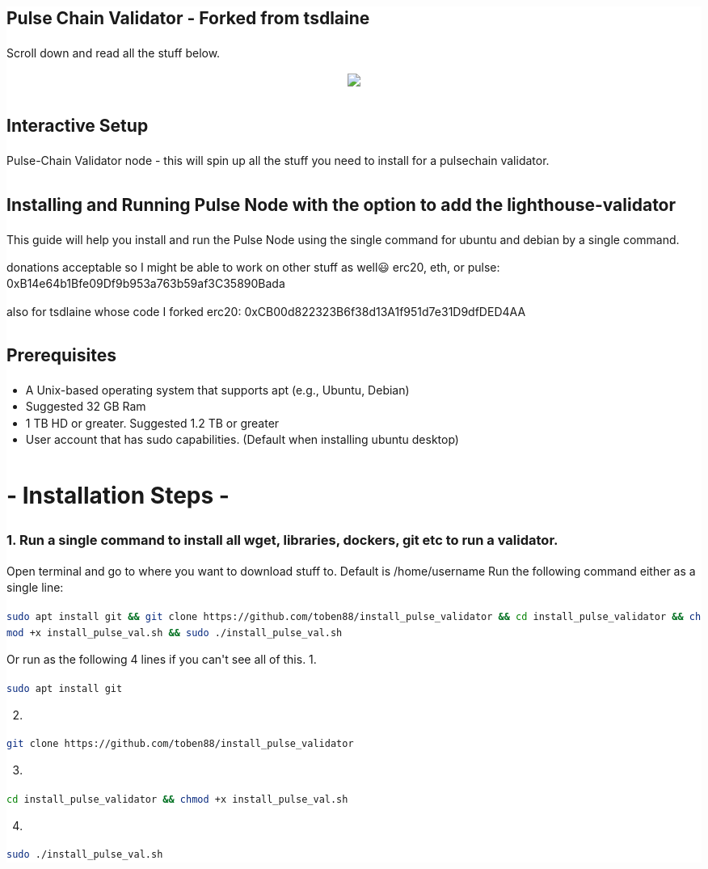 ## Pulse Chain Validator - Forked from tsdlaine
Scroll down and read all the stuff below.
<div align="center">
   
<img src="https://user-images.githubusercontent.com/46573429/233395501-99a54d99-7184-4d96-9d00-7b82f9da3939.png" style="max-width: 100%; margin: 0 auto;"/>
</div>

## Interactive Setup
Pulse-Chain Validator node - this will spin up all the stuff you need to install for a pulsechain validator.

## Installing and Running Pulse Node with the option to add the lighthouse-validator

This guide will help you install and run the Pulse Node using the single command for ubuntu and debian by a single command. 

donations acceptable so I might be able to work on other stuff as well😃
erc20, eth, or pulse: 0xB14e64b1Bfe09Df9b953a763b59af3C35890Bada

also for tsdlaine whose code I forked
erc20: 0xCB00d822323B6f38d13A1f951d7e31D9dfDED4AA

## Prerequisites

- A Unix-based operating system that supports apt (e.g., Ubuntu, Debian)
- Suggested 32 GB Ram
- 1 TB HD or greater. Suggested 1.2 TB or greater
- User account that has sudo capabilities. (Default when installing ubuntu desktop)

# - Installation Steps -

### 1. Run a single command to install all wget, libraries, dockers, git etc to run a validator.

Open terminal and go to where you want to download stuff to. Default is /home/username
Run the following command either as a single line:
```bash
sudo apt install git && git clone https://github.com/toben88/install_pulse_validator && cd install_pulse_validator && chmod +x install_pulse_val.sh && sudo ./install_pulse_val.sh
```

Or run as the following 4 lines if you can't see all of this.
1. 
```bash
sudo apt install git
```
2. 
```bash
git clone https://github.com/toben88/install_pulse_validator
```
3.
```bash
cd install_pulse_validator && chmod +x install_pulse_val.sh
```
4. 
```bash
sudo ./install_pulse_val.sh
```

